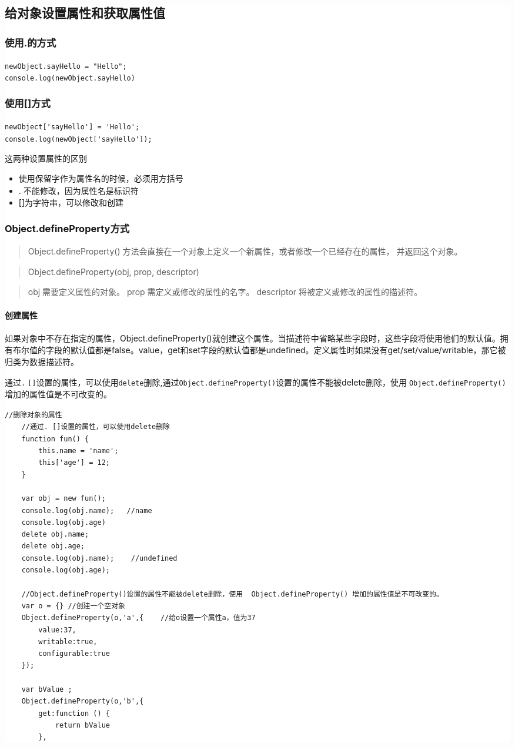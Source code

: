 ## 给对象设置属性和获取属性值
### 使用.的方式
```
newObject.sayHello = "Hello";
console.log(newObject.sayHello)
```
### 使用[]方式
```
newObject['sayHello'] = 'Hello';
console.log(newObject['sayHello']);
```
这两种设置属性的区别
- 使用保留字作为属性名的时候，必须用方括号
- . 不能修改，因为属性名是标识符
- []为字符串，可以修改和创建

### Object.defineProperty方式
>Object.defineProperty() 方法会直接在一个对象上定义一个新属性，或者修改一个已经存在的属性， 并返回这个对象。

>Object.defineProperty(obj, prop, descriptor)

>obj
需要定义属性的对象。
prop
需定义或修改的属性的名字。
descriptor
将被定义或修改的属性的描述符。


#### 创建属性
如果对象中不存在指定的属性，Object.defineProperty()就创建这个属性。当描述符中省略某些字段时，这些字段将使用他们的默认值。拥有布尔值的字段的默认值都是false。value，get和set字段的默认值都是undefined。定义属性时如果没有get/set/value/writable，那它被归类为数据描述符。

通过`.` `[]`设置的属性，可以使用`delete`删除,通过`Object.defineProperty()`设置的属性不能被delete删除，使用  `Object.defineProperty()` 增加的属性值是不可改变的。
```
//删除对象的属性
    //通过. []设置的属性，可以使用delete删除
    function fun() {
        this.name = 'name';
        this['age'] = 12;
    }

    var obj = new fun();
    console.log(obj.name);   //name
    console.log(obj.age)
    delete obj.name;
    delete obj.age;
    console.log(obj.name);    //undefined
    console.log(obj.age);

    //Object.defineProperty()设置的属性不能被delete删除，使用  Object.defineProperty() 增加的属性值是不可改变的。
    var o = {} //创建一个空对象
    Object.defineProperty(o,'a',{    //给o设置一个属性a，值为37
        value:37,
        writable:true,
        configurable:true
    });

    var bValue ;
    Object.defineProperty(o,'b',{
        get:function () {
            return bValue
        },
```